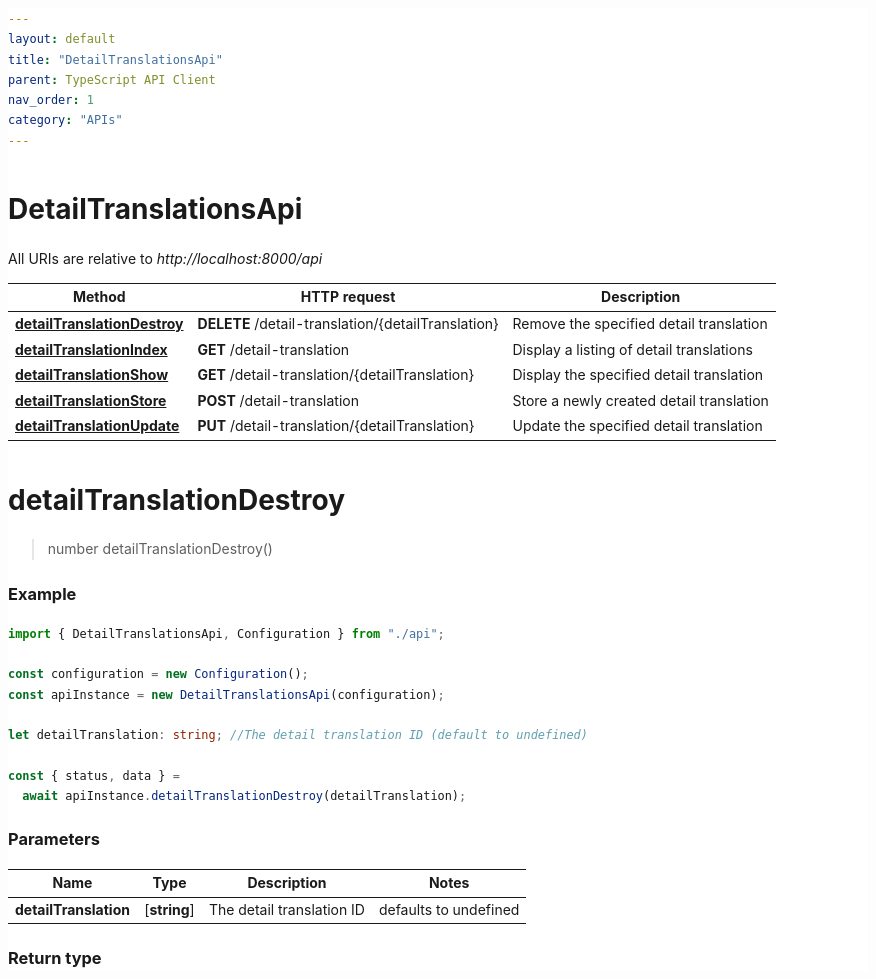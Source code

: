 ```yaml
---
layout: default
title: "DetailTranslationsApi"
parent: TypeScript API Client
nav_order: 1
category: "APIs"
---
```


# DetailTranslationsApi

All URIs are relative to _http://localhost:8000/api_

| Method                                                    | HTTP request                                       | Description                              |
| --------------------------------------------------------- | -------------------------------------------------- | ---------------------------------------- |
| [**detailTranslationDestroy**](#detailtranslationdestroy) | **DELETE** /detail-translation/{detailTranslation} | Remove the specified detail translation  |
| [**detailTranslationIndex**](#detailtranslationindex)     | **GET** /detail-translation                        | Display a listing of detail translations |
| [**detailTranslationShow**](#detailtranslationshow)       | **GET** /detail-translation/{detailTranslation}    | Display the specified detail translation |
| [**detailTranslationStore**](#detailtranslationstore)     | **POST** /detail-translation                       | Store a newly created detail translation |
| [**detailTranslationUpdate**](#detailtranslationupdate)   | **PUT** /detail-translation/{detailTranslation}    | Update the specified detail translation  |

# **detailTranslationDestroy**

> number detailTranslationDestroy()

### Example

```typescript
import { DetailTranslationsApi, Configuration } from "./api";

const configuration = new Configuration();
const apiInstance = new DetailTranslationsApi(configuration);

let detailTranslation: string; //The detail translation ID (default to undefined)

const { status, data } =
  await apiInstance.detailTranslationDestroy(detailTranslation);
```

### Parameters

| Name                  | Type         | Description               | Notes                 |
| --------------------- | ------------ | ------------------------- | --------------------- |
| **detailTranslation** | [**string**] | The detail translation ID | defaults to undefined |

### Return type
